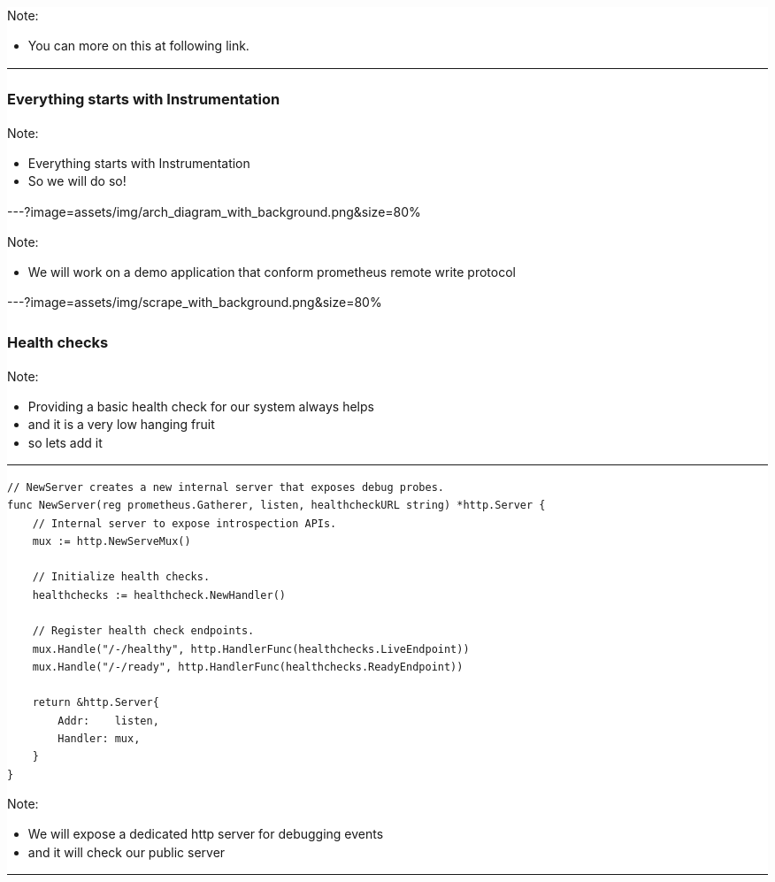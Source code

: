 Note:

- You can more on this at following link.

---

### Everything starts with **Instrumentation**

Note:

- Everything starts with Instrumentation
- So we will do so!

---?image=assets/img/arch_diagram_with_background.png&size=80%

Note:

- We will work on a demo application that conform prometheus remote write protocol

---?image=assets/img/scrape_with_background.png&size=80%

### Health checks

Note:

- Providing a basic health check for our system always helps
- and it is a very low hanging fruit
- so lets add it

---

```golang
// NewServer creates a new internal server that exposes debug probes.
func NewServer(reg prometheus.Gatherer, listen, healthcheckURL string) *http.Server {
	// Internal server to expose introspection APIs.
	mux := http.NewServeMux()

	// Initialize health checks.
	healthchecks := healthcheck.NewHandler()

	// Register health check endpoints.
	mux.Handle("/-/healthy", http.HandlerFunc(healthchecks.LiveEndpoint))
	mux.Handle("/-/ready", http.HandlerFunc(healthchecks.ReadyEndpoint))

	return &http.Server{
		Addr:    listen,
		Handler: mux,
	}
}
```

Note:

- We will expose a dedicated http server for debugging events
- and it will check our public server

---
